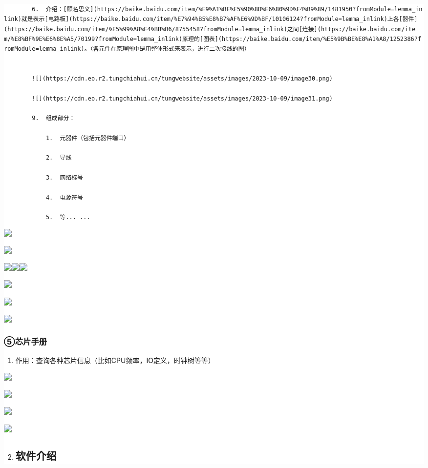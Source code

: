             6.  介绍：[顾名思义](https://baike.baidu.com/item/%E9%A1%BE%E5%90%8D%E6%80%9D%E4%B9%89/1481950?fromModule=lemma_inlink)就是表示[电路板](https://baike.baidu.com/item/%E7%94%B5%E8%B7%AF%E6%9D%BF/10106124?fromModule=lemma_inlink)上各[器件](https://baike.baidu.com/item/%E5%99%A8%E4%BB%B6/8755458?fromModule=lemma_inlink)之间[连接](https://baike.baidu.com/item/%E8%BF%9E%E6%8E%A5/70199?fromModule=lemma_inlink)原理的[图表](https://baike.baidu.com/item/%E5%9B%BE%E8%A1%A8/1252386?fromModule=lemma_inlink)。（各元件在原理图中是用整体形式来表示，进行二次接线的图）
                
            
            ![](https://cdn.eo.r2.tungchiahui.cn/tungwebsite/assets/images/2023-10-09/image30.png)
            
            ![](https://cdn.eo.r2.tungchiahui.cn/tungwebsite/assets/images/2023-10-09/image31.png)
            
            9.  组成部分：
                
                1.  元器件（包括元器件端口）
                    
                2.  导线
                    
                3.  网络标号
                    
                4.  电源符号
                    
                5.  等... ...
                    

![](https://cdn.eo.r2.tungchiahui.cn/tungwebsite/assets/images/2023-10-09/image32.png)

![](https://cdn.eo.r2.tungchiahui.cn/tungwebsite/assets/images/2023-10-09/image33.png)

![](https://cdn.eo.r2.tungchiahui.cn/tungwebsite/assets/images/2023-10-09/image34.png)![](https://cdn.eo.r2.tungchiahui.cn/tungwebsite/assets/images/2023-10-09/image35.png)![](https://cdn.eo.r2.tungchiahui.cn/tungwebsite/assets/images/2023-10-09/image36.png)

  

  

![](https://cdn.eo.r2.tungchiahui.cn/tungwebsite/assets/images/2023-10-09/image37.png)

![](https://cdn.eo.r2.tungchiahui.cn/tungwebsite/assets/images/2023-10-09/image38.png)

![](https://cdn.eo.r2.tungchiahui.cn/tungwebsite/assets/images/2023-10-09/image39.png)

### ⑤芯片手册

1.  作用：查询各种芯片信息（比如CPU频率，IO定义，时钟树等等）
    

![](https://cdn.eo.r2.tungchiahui.cn/tungwebsite/assets/images/2023-10-09/image40.png)

![](https://cdn.eo.r2.tungchiahui.cn/tungwebsite/assets/images/2023-10-09/image41.png)

![](https://cdn.eo.r2.tungchiahui.cn/tungwebsite/assets/images/2023-10-09/image42.png)

![](https://cdn.eo.r2.tungchiahui.cn/tungwebsite/assets/images/2023-10-09/image43.png)

2.  ## 软件介绍
    